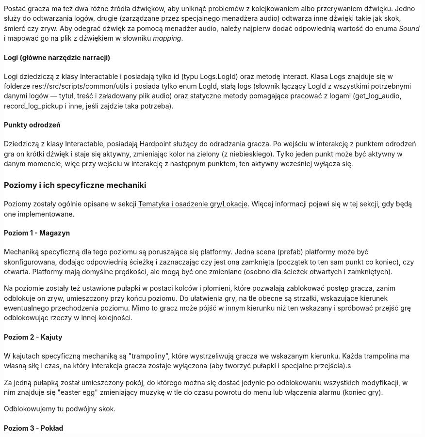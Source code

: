 Postać gracza ma też dwa różne źródła dźwięków, aby uniknąć problemów z kolejkowaniem albo przerywaniem dźwięku.
Jedno służy do odtwarzania logów, drugie (zarządzane przez specjalnego menadżera audio) odtwarza inne dźwięki takie jak skok, śmierć czy zryw.
Aby odegrać dźwięk za pomocą menadżer audio, należy najpierw dodać odpowiednią wartość do enuma _Sound_ i mapować go na plik z dźwiękiem w słowniku _mapping_.

#### Logi (główne narzędzie narracji)

Logi dziedziczą z klasy Interactable i posiadają tylko id (typu Logs.LogId) oraz metodę interact.
Klasa Logs znajduje się w folderze res://src/scripts/common/utils i posiada tylko enum LogId, stałą logs (słownik łączący LogId z wszystkimi potrzebnymi danymi logów — tytuł, treść i załadowany plik audio) oraz statyczne metody pomagające pracować z logami (get_log_audio, record_log_pickup i inne, jeśli zajdzie taka potrzeba).



#### Punkty odrodzeń

Dziedziczą z klasy Interactable, posiadają Hardpoint służący do odradzania gracza.
Po wejściu w interakcję z punktem odrodzeń gra on krótki dźwięk i staje się aktywny, zmieniając kolor na zielony (z niebieskiego). Tylko jeden punkt może być aktywny w danym momencie, więc przy wejściu w interakcję z następnym punktem, ten aktywny wcześniej wyłącza się.

### Poziomy i ich specyficzne mechaniki

Poziomy zostały ogólnie opisane w sekcji [Tematyka i osadzenie gry/Lokacje](#lokacje). Więcej informacji pojawi się w tej sekcji, gdy będą one implementowane.

#### Poziom 1 - Magazyn

Mechaniką specyficzną dla tego poziomu są poruszające się platformy. Jedna scena (prefab) platformy może być skonfigurowana, dodając odpowiednią ścieżkę i zaznaczając czy jest ona zamknięta (początek to ten sam punkt co koniec), czy otwarta. Platformy mają domyślne prędkości, ale mogą być one zmieniane (osobno dla ścieżek otwartych i zamkniętych).

Na poziomie zostały też ustawione pułapki w postaci kolców i płomieni, które pozwalają zablokować postęp gracza, zanim odblokuje on zryw, umieszczony przy końcu poziomu.
Do ułatwienia gry, na tle obecne są strzałki, wskazujące kierunek ewentualnego przechodzenia poziomu. Mimo to gracz może pójść w innym kierunku niż ten wskazany i spróbować przejść grę odblokowując rzeczy w innej kolejności.

#### Poziom 2 - Kajuty

W kajutach specyficzną mechaniką są "trampoliny", które wystrzeliwują gracza we wskazanym kierunku.
Każda trampolina ma własną siłę i czas, na który interakcja gracza zostaje wyłączona (aby tworzyć pułapki i specjalne przejścia).s

Za jedną pułapką został umieszczony pokój, do którego można się dostać jedynie po odblokowaniu wszystkich modyfikacji, w nim znajduje się "easter egg" zmieniający muzykę w tle do czasu powrotu do menu lub włączenia alarmu (koniec gry).

Odblokowujemy tu podwójny skok.

#### Poziom 3 - Pokład
